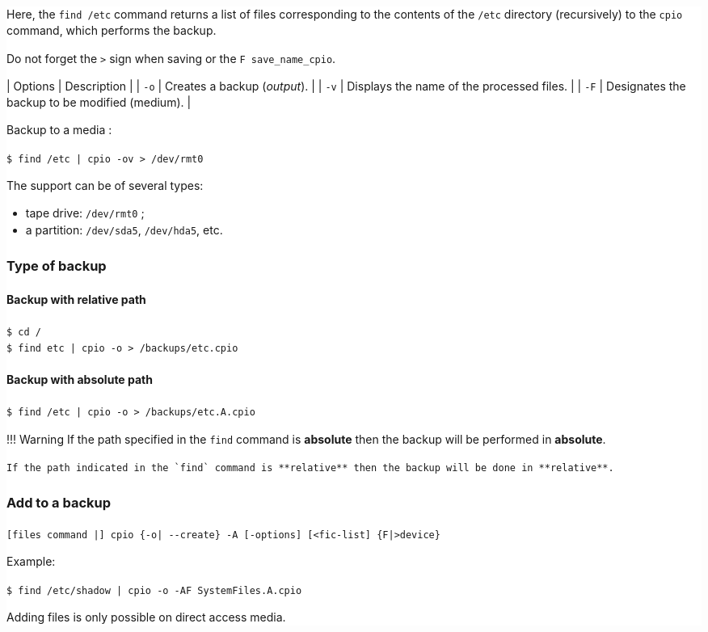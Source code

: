 Here, the `find /etc` command returns a list of files corresponding to the contents of the `/etc` directory (recursively) to the `cpio` command, which performs the backup.

Do not forget the `>` sign when saving or the `F save_name_cpio`.

| Options |	Description                                    |
| `-o`    |	Creates a backup (_output_).                   |
| `-v`    |	Displays the name of the processed files.      |
| `-F`    |	Designates the backup to be modified (medium). |

Backup to a media :

```
$ find /etc | cpio -ov > /dev/rmt0
```

The support can be of several types:

* tape drive: `/dev/rmt0`  ;
* a partition: `/dev/sda5`, `/dev/hda5`, etc.

### Type of backup

#### Backup with relative path

```
$ cd /
$ find etc | cpio -o > /backups/etc.cpio
```

#### Backup with absolute path

```
$ find /etc | cpio -o > /backups/etc.A.cpio
```

!!! Warning
    If the path specified in the `find` command is **absolute** then the backup will be performed in **absolute**.

    If the path indicated in the `find` command is **relative** then the backup will be done in **relative**.

### Add to a backup

```
[files command |] cpio {-o| --create} -A [-options] [<fic-list] {F|>device}
```

Example:

```
$ find /etc/shadow | cpio -o -AF SystemFiles.A.cpio
```

Adding files is only possible on direct access media.
